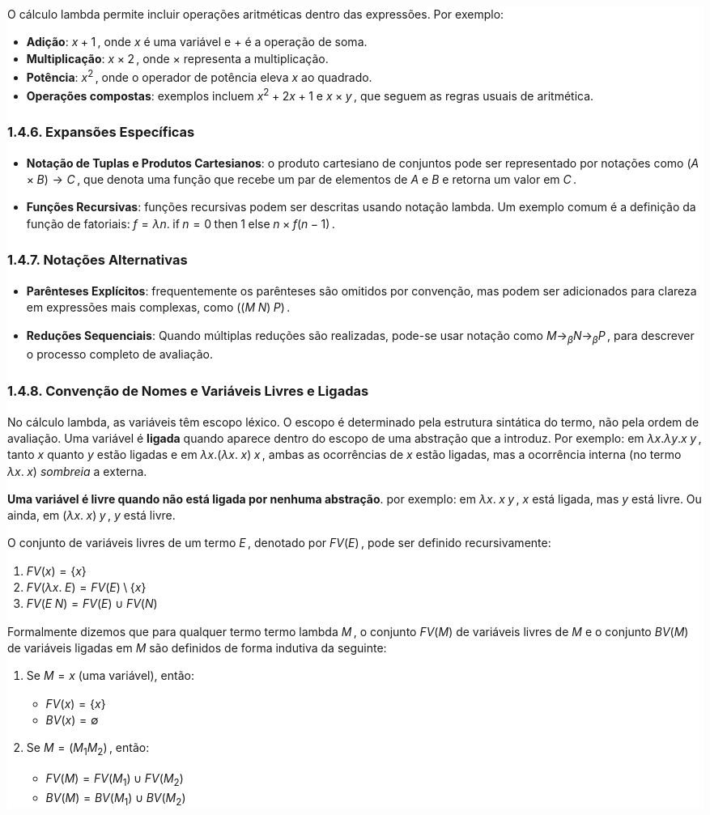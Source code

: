 O cálculo lambda permite incluir operações aritméticas dentro das expressões. Por exemplo:

- **Adição**: $x + 1\,$, onde $x$ é uma variável e $+$ é a operação de soma.
- **Multiplicação**: $x \times 2\,$, onde $\times$ representa a multiplicação.
- **Potência**: $x^2\,$, onde o operador de potência eleva $x$ ao quadrado.
- **Operações compostas**: exemplos incluem $x^2 + 2x + 1$ e $x \times y\,$, que seguem as regras usuais de aritmética.

### 1.4.6. Expansões Específicas

- **Notação de Tuplas e Produtos Cartesianos**: o produto cartesiano de conjuntos pode ser representado por notações como $(A \times B) \rightarrow C\,$, que denota uma função que recebe um par de elementos de $A$ e $B$ e retorna um valor em $C\,$.

- **Funções Recursivas**: funções recursivas podem ser descritas usando notação lambda. Um exemplo comum é a definição da função de fatoriais: $f = \lambda n.\;\text{if}\;n = 0\;\text{then}\;1\;\text{else}\;n \times f(n - 1)\,$.

### 1.4.7. Notações Alternativas

- **Parênteses Explícitos**: frequentemente os parênteses são omitidos por convenção, mas podem ser adicionados para clareza em expressões mais complexas, como $((M\;N)\;P)\,$.

- **Reduções Sequenciais**: Quando múltiplas reduções são realizadas, pode-se usar notação como $M \rightarrow_\beta N \rightarrow_\beta P\,$, para descrever o processo completo de avaliação.

### 1.4.8. Convenção de Nomes e Variáveis Livres e Ligadas

No cálculo lambda, as variáveis têm escopo léxico. O escopo é determinado pela estrutura sintática do termo, não pela ordem de avaliação. Uma variável é **ligada** quando aparece dentro do escopo de uma abstração que a introduz. Por exemplo: em $\lambda x.\lambda y.x\;y\,$, tanto $x$ quanto $y$ estão ligadas e em $\lambda x.(\lambda x.\;x)\;x\,$, ambas as ocorrências de $x$ estão ligadas, mas a ocorrência interna (no termo $\lambda x.\;x$) _sombreia_ a externa.

**Uma variável é livre quando não está ligada por nenhuma abstração**. por exemplo: em $\lambda x.\;x\;y\,$, $x$ está ligada, mas $y$ está livre. Ou ainda, em $(\lambda x.\;x)\;y\,$, $y$ está livre.

O conjunto de variáveis livres de um termo $E\,$, denotado por $FV(E)\,$, pode ser definido recursivamente:

1. $FV(x) = \{x\}$
2. $FV(\lambda x.\;E) = FV(E) \setminus \{x\}$
3. $FV(E\;N) = FV(E) \cup FV(N)$

Formalmente dizemos que para qualquer termo termo lambda $M\,$, o conjunto $FV(M)$ de variáveis livres de $M$ e o conjunto $BV(M)$ de variáveis ligadas em $M$ são definidos de forma indutiva da seguinte:

1. Se $M = x$ (uma variável), então:
   - $FV(x) = \{x\}$
   - $BV(x) = \emptyset$

2. Se $M = (M_1 M_2)\,$, então:
   - $FV(M) = FV(M_1) \cup FV(M_2)$
   - $BV(M) = BV(M_1) \cup BV(M_2)$
